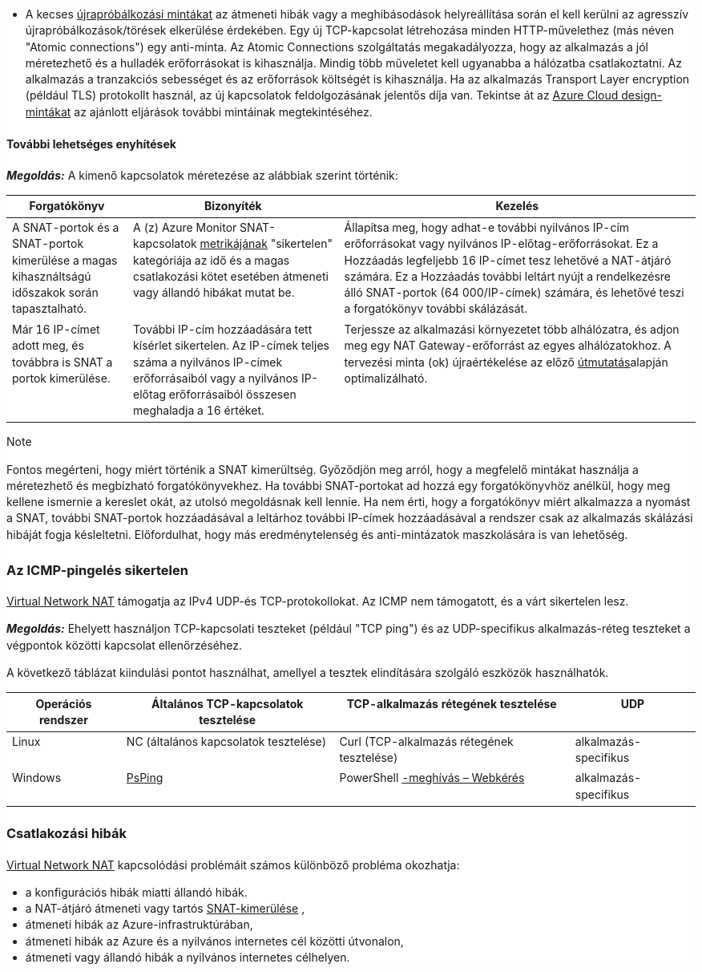 - A kecses [újrapróbálkozási mintákat](https://docs.microsoft.com/azure/architecture/patterns/retry) az átmeneti hibák vagy a meghibásodások helyreállítása során el kell kerülni az agresszív újrapróbálkozások/törések elkerülése érdekében.
Egy új TCP-kapcsolat létrehozása minden HTTP-művelethez (más néven "Atomic connections") egy anti-minta.  Az Atomic Connections szolgáltatás megakadályozza, hogy az alkalmazás a jól méretezhető és a hulladék erőforrásokat is kihasználja.  Mindig több műveletet kell ugyanabba a hálózatba csatlakoztatni.  Az alkalmazás a tranzakciós sebességet és az erőforrások költségét is kihasználja.  Ha az alkalmazás Transport Layer encryption (például TLS) protokollt használ, az új kapcsolatok feldolgozásának jelentős díja van.  Tekintse át az [Azure Cloud design-mintákat](https://docs.microsoft.com/azure/architecture/patterns/) az ajánlott eljárások további mintáinak megtekintéséhez.

#### <a name="additional-possible-mitigations"></a>További lehetséges enyhítések

_**Megoldás:**_ A kimenő kapcsolatok méretezése az alábbiak szerint történik:

| Forgatókönyv | Bizonyíték |Kezelés |
|---|---|---|
| A SNAT-portok és a SNAT-portok kimerülése a magas kihasználtságú időszakok során tapasztalható. | A (z) Azure Monitor SNAT-kapcsolatok [metrikájának](nat-metrics.md) "sikertelen" kategóriája az idő és a magas csatlakozási kötet esetében átmeneti vagy állandó hibákat mutat be.  | Állapítsa meg, hogy adhat-e további nyilvános IP-cím erőforrásokat vagy nyilvános IP-előtag-erőforrásokat. Ez a Hozzáadás legfeljebb 16 IP-címet tesz lehetővé a NAT-átjáró számára. Ez a Hozzáadás további leltárt nyújt a rendelkezésre álló SNAT-portok (64 000/IP-címek) számára, és lehetővé teszi a forgatókönyv további skálázását.|
| Már 16 IP-címet adott meg, és továbbra is SNAT a portok kimerülése. | További IP-cím hozzáadására tett kísérlet sikertelen. Az IP-címek teljes száma a nyilvános IP-címek erőforrásaiból vagy a nyilvános IP-előtag erőforrásaiból összesen meghaladja a 16 értéket. | Terjessze az alkalmazási környezetet több alhálózatra, és adjon meg egy NAT Gateway-erőforrást az egyes alhálózatokhoz.  A tervezési minta (ok) újraértékelése az előző [útmutatás](#design-patterns)alapján optimalizálható. |

>[!NOTE]
>Fontos megérteni, hogy miért történik a SNAT kimerültség. Győződjön meg arról, hogy a megfelelő mintákat használja a méretezhető és megbízható forgatókönyvekhez.  Ha további SNAT-portokat ad hozzá egy forgatókönyvhöz anélkül, hogy meg kellene ismernie a kereslet okát, az utolsó megoldásnak kell lennie. Ha nem érti, hogy a forgatókönyv miért alkalmazza a nyomást a SNAT, további SNAT-portok hozzáadásával a leltárhoz további IP-címek hozzáadásával a rendszer csak az alkalmazás skálázási hibáját fogja késleltetni.  Előfordulhat, hogy más eredménytelenség és anti-mintázatok maszkolására is van lehetőség.

### <a name="icmp-ping-is-failing"></a>Az ICMP-pingelés sikertelen

[Virtual Network NAT](nat-overview.md) támogatja az IPv4 UDP-és TCP-protokollokat. Az ICMP nem támogatott, és a várt sikertelen lesz.  

_**Megoldás:**_ Ehelyett használjon TCP-kapcsolati teszteket (például "TCP ping") és az UDP-specifikus alkalmazás-réteg teszteket a végpontok közötti kapcsolat ellenőrzéséhez.

A következő táblázat kiindulási pontot használhat, amellyel a tesztek elindítására szolgáló eszközök használhatók.

| Operációs rendszer | Általános TCP-kapcsolatok tesztelése | TCP-alkalmazás rétegének tesztelése | UDP |
|---|---|---|---|
| Linux | NC (általános kapcsolatok tesztelése) | Curl (TCP-alkalmazás rétegének tesztelése) | alkalmazás-specifikus |
| Windows | [PsPing](https://docs.microsoft.com/sysinternals/downloads/psping) | PowerShell [-meghívás – Webkérés](https://docs.microsoft.com/powershell/module/microsoft.powershell.utility/invoke-webrequest) | alkalmazás-specifikus |

### <a name="connectivity-failures"></a>Csatlakozási hibák

[Virtual Network NAT](nat-overview.md) kapcsolódási problémáit számos különböző probléma okozhatja:

* a konfigurációs hibák miatti állandó hibák.
* a NAT-átjáró átmeneti vagy tartós [SNAT-kimerülése](#snat-exhaustion) ,
* átmeneti hibák az Azure-infrastruktúrában, 
* átmeneti hibák az Azure és a nyilvános internetes cél közötti útvonalon, 
* átmeneti vagy állandó hibák a nyilvános internetes célhelyen.
